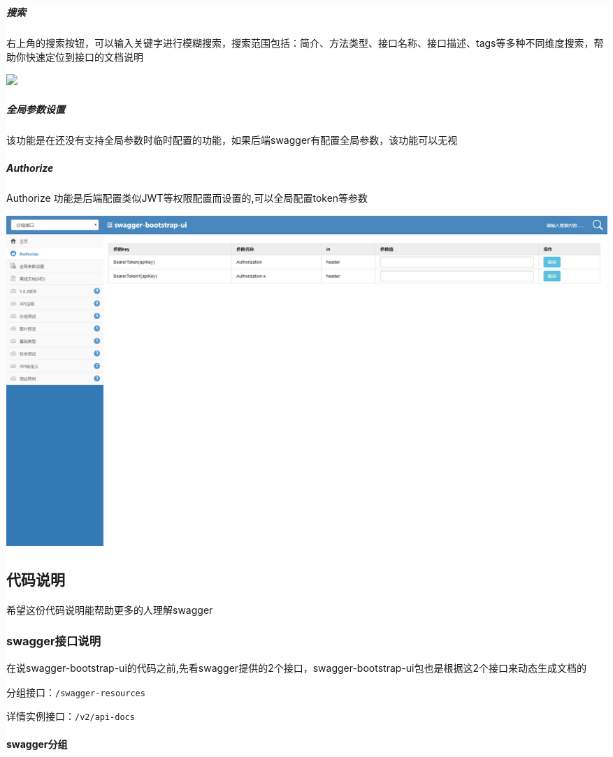 ##### 搜索

右上角的搜索按钮，可以输入关键字进行模糊搜索，搜索范围包括：简介、方法类型、接口名称、接口描述、tags等多种不同维度搜索，帮助你快速定位到接口的文档说明

![](search.png)

##### 全局参数设置

该功能是在还没有支持全局参数时临时配置的功能，如果后端swagger有配置全局参数，该功能可以无视

#####  Authorize 

Authorize 功能是后端配置类似JWT等权限配置而设置的,可以全局配置token等参数

![](/images/wiki/swagger-bootstrap-ui/auth.png)

## 代码说明

希望这份代码说明能帮助更多的人理解swagger

### swagger接口说明

在说swagger-bootstrap-ui的代码之前,先看swagger提供的2个接口，swagger-bootstrap-ui包也是根据这2个接口来动态生成文档的

分组接口：`/swagger-resources`

详情实例接口：`/v2/api-docs`

#### swagger分组
